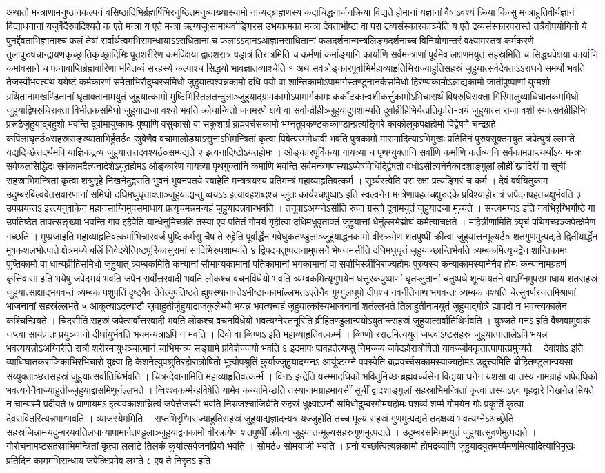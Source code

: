 अथातो मन्त्राणामनुष्ठानकल्पनं वसिष्ठादिभिर्ब्रह्मर्षिभिरनुष्ठितमनुव्याख्यास्यामो नान्यद्ब्राह्मणस्य कदाचिद्धनार्जनक्रिया विद्यते होमानां यज्ञानां वैषाऽवश्यं क्रिया किन्सु मन्त्राहुतिवीर्यज्ञानं विद्याधनानां यजुर्वेदैरुपदिश्यते क एते मन्त्रा य एते मन्त्रा ऋग्यजुःसामाथर्वाङ्गिरस उभयात्मका मन्त्रा देवताभीष्टा वा परा द्रव्यसंस्कारकाञ्चेति य एते द्रव्यसंस्कारपरास्ते तत्रैवोपयोगिनो ये पुनर्द्देवताभिज्ञानाश्च फलं तेषां सर्वार्थत्वमभिसमन्धायाऽऽराधितानां च फलाऽऽदानऽआज्ञानसाधितानां फलदर्शनान्मन्त्रलिङ्गदर्शनाच्च विनियोगान्तरं वक्ष्यामस्तत्र कर्मकरणे तुलापुरुषचान्द्रायणकृच्छ्रातिकृच्छ्रादिभिः पूतशरीरेण कर्मापेक्षया द्वादशरात्रं षड्रात्रं तिरात्रमिति च कर्मणां कर्माङ्गानि कार्याणि सर्वमन्त्राणां पूर्वमेव लक्षणमयुतं सहस्रमिति च सिद्ध्यपेक्षया कार्याणि कर्मावसाने च फनावाप्तिर्ब्रह्मवारिणा भवितव्यं सरहस्ये कल्पाश्च सिद्धयो भावज्ञातव्याश्चेति १ अथ सर्वत्रोङ्कारपूर्वाभिर्महाव्याहृतिभिराज्याहुतिसहस्रं जुहुयात्सर्वदेवताऽऽराधने समर्थो भवति तेजस्वीभवत्यथ ययेष्टं कर्मकारणं समेताभिरौदुम्बरसमिधो जुहुयात्पश्वन्नकामो दधि पयो वा शान्तिकामोऽपामार्गस्तण्डुनानर्कसमिधो हिरण्यकामोऽन्नाद्यकामो जातीपुष्पाणां युग्मशो ग्रथितानामखण्डितानां घृताक्तानामयुतं जुहुयात्कामो मुष्टिभिस्तिलतन्दुलाञ्जुहुयाद्ग्रामकामोऽपामार्गकामः कर्कोटकान्वशीकर्त्तुकामोऽभिचारार्थं विषरुधिराक्ता गिरिमालुव्याधिघातकममिधो जुहुयाद्विषरुधिराक्ता विभीतकसमिधो जुहुयाद्राजा वश्यो भवति क्रोधान्वितो जनमरणे क्षये वा सर्वान्व्रीहीञ्जुहुयादुपशाम्यति दूर्वाब्रीहिभिर्यत्प्रतिकृत्ति-त्रयं जुहुयात्स राजा वशी स्यात्सर्वब्रीहिभिः प्ररूढैर्जुहुयाद्बहुशो भवन्ति दूर्वामायुष्कामः पुष्पाणि वसुकासो वा सकुशाग्रं ब्रह्मवर्चसकामो भग्नतुवकण्टककाण्डान्प्रत्यङ्गिरे काकोलूकपक्षहोमो विद्वेषणे चन्द्रग्रहे कपिलाघृतर्ठ०सहस्रसङ्ख्याताभिर्हुतर्ठ० स्रुवेणैव वचामालोड्याऽसुनाऽभिमन्त्रितां कृत्वा पिबेत्परममेधावी भवति पुत्रकामो मासमादित्याऽभिमुखः प्रतिदिनं पुरुषसूक्तमयुतं जपेत्पुत्रं ल्लभते यद्यदिच्छेत्तदर्थमपि याज्ञिकद्रव्यं जुहुयात्तत्तदवश्यर्ठ०सम्पद्यते २ इत्यनादिष्टोऽयतहोमः । ओङ्कारपूर्विकया गायत्र्या च पृथग्युक्तानि सर्वाणि कर्माणि कर्तव्यानि सर्वकामप्राप्त्यर्थोऽयं मन्त्रः सर्वफलसिद्धिदः सर्वकामदैत्यनादेशेऽयुतहोमऽ ओङ्कारेण गायत्र्या पृथगुक्तानि कर्माणि भवन्ति सर्वमन्त्रगणस्याऽप्येषविधिर्द्द्विषतो वधोऽसीत्यनेनैकादशाङ्गुलां लौहीं खादिरीं वा सूचीं सहस्राभिमन्त्रितां कृत्वा शत्रुगृहे निखनेदुद्वसति भुवनं भुवनपतये स्वाहेति मन्त्रत्रयस्य प्रतिमन्त्रं महाव्याहृतिवत्कर्म । सूर्य्यस्त्वेति परा रक्षा प्रत्यङ्गिरं च कर्म । देवं वर्षयितुकाम उदुम्बरबिल्ववेतसवारणानां समिधो दधिमधुघृताक्ताञ्जुहुयाद्यन्तु व्वयऽऽ इत्यावहशब्दश्च प्लुतः कार्यश्चक्षुष्पाऽ इति स्वल्वनेन मन्त्रेणापहतचक्षुरुदके प्रविश्याहोरात्रं जपेदनपहतचक्षुर्भवति ३ उपप्प्रयन्तऽ इत्त्त्यनुवाकेन महानसाग्निमुपसमाधाय प्रत्यृचमन्नमन्वहं जुहुयादन्नवान्भवति । तनूपाऽअग्ग्नेऽसीति रुजा ग्रस्तो दूर्वामयुतं जुहुयाद्रजा मुच्यते । सन्त्वमग्नऽ इति नवभिरृग्भिर्गोष्ठे गा उपतिष्ठेत तावत्सङ्ख्या भवन्ति गाव इहैवेति यान्धेनुमिच्छति तस्या एव पतितं गोमयं गृहीत्वा दधिमधुवृताक्तं जुहुयात्तां धेनुंल्लभेद्मोघं कर्मेत्याचक्षते । महित्रीणामिति त्र्यृचं पथिगच्छञ्जपेत्क्षेमेण गच्छति । मुप्प्रजाइति महाव्याहृतिवत्कर्माभिचारवर्जं पुष्टिकर्मसु चैष ते रुद्द्रेति पूर्वार्द्धेन गवेधुकतण्डुलाञ्जुहुयाद्धनकामो वीरक्रमेण शतपुष्पीं क्रीत्वा जुहुयात्तन्मूल्यर्ठ० शतगुणमुत्पद्यते द्वितीयार्द्धेन मूषकशलभोत्पाते क्षेत्रमध्ये बलिं निवेदयेत्पिष्टपूरिकासुरामां सादिभिरुपशाम्यति ४ द्विपदचतुष्पदानामुपसर्गे भेषजमसीति दधिमधुघृतं जुहुयाच्छान्तिर्भवति त्र्यम्बकमित्यृचर्द्वेन शान्तिकामः पुष्तिकामो वा धान्यव्रीहिसमिधो जुहुयात् त्र्यम्बकमिति कन्यानां सौभाग्यकामानां पतिकामानां भगकामानां वा सर्वाभिस्त्रीभिराज्यहोमः पुरुषस्य कन्याकामस्यानेनैव होमः कन्यानामग्रहणं कृत्तिवासा इति भयेषु जपेदभयं भवति जपेन सर्वोत्तरवादी भवति लोकश्च वचनविधेयो भवति त्र्यम्बकमित्यृगुभयेन धत्तूरकपुष्पाणां घृतप्लुतानां चतुष्पथे शून्यायतने वाऽग्निमुपसमाधाय शतसहस्रं जुहुयात्साक्षाद्भगवन्तं त्र्यम्बकं पशुपतिं दृष्ट्वैव तेनेत्युपतिष्ठते ह्युपस्थानान्तेऽभीष्टान्कामांल्लभतऽएतेनैव गुग्गुलधूपो दीपश्च नवनीतेनाथ भगवन्तः त्र्यम्बकं पश्यति चेत्सुवर्णरजतमिश्राणां भाजनानां सहस्रंल्लभते ५ आकूत्याऽदृत्यष्टौ स्रुवाहुतीर्जुहुयाद्राजकुलेभ्यो भयन्न भवत्यन्वहं जुहुयात्कांस्यभाजनानां शतंल्लभते तिलाहुतीनामयुतं जुहुयाद्गोत्रे ह्यापदो न भवन्त्यकालेन कश्चिन्म्रियते । चिदसीति सहस्रं जपेत्सर्वोत्तरवादी भवति लोकश्च वचनविधेयो भवत्यग्नेस्तनूरिति व्रीहितण्डुलान्पयोऽयुतान्त्सहस्रं जुहुयात्सर्वातिथिर्भवति । युञ्जते मनऽ इति वैष्णवामुवाकं जप्त्वा सायंप्रातः प्रयुञ्जानो दीर्घायुर्भवति भयमन्यत्राऽपि न भवति । दिवो वा व्विष्णऽ इति महाव्याहृतिवत्कर्म्म । व्विष्णो रराटमित्ययुतं जप्त्वाऽष्टसहस्रं जुहुयात्पातालेऽपि भयन्न भवत्ययन्नोऽअग्निरैति रात्रौ शरीरमायुधञ्चात्मानं चाभिमन्त्र्य सङ्ग्रामे प्रविशेज्जयो भवति ६ इदमापः प्प्रवहतेत्यप्सु निमज्ज्य जपेदहोरात्रोषितो यावज्जीवकृतात्पापात्प्रमुच्यते । देवांशोऽ इति व्याधिघातकराजिकाभिरभिचारो युक्ष्वा हि केशनेत्युपश्रुतिरहोरात्रोषितो भूत्वोपश्रुतिं कुर्याज्जुहुयादग्ग्नऽ आयूंष्टग्ग्ने पवस्वेति ब्रह्मवर्च्चसकामस्याज्यहोमऽ उदुत्त्यमिति ब्रीहितण्डुलान्पयसा संय्युक्ताञ्छतसहस्रं जुहुयात्सर्वातिथिर्भवति । चित्रन्देवानामिति महाव्याहृतिवत्कर्म्म । विनऽ इन्द्रेति यस्म्मादधिको भवितुमिच्छन्ब्रह्मवर्च्चसेन विद्यया धनेन यशसा वा तस्य नामग्राहं जपेदधिको भवत्यनेनैवाज्याहुतीर्ज्जुहुयाद्दासमिथुनंल्लभते । व्विश्श्वकर्म्मन्हविषेति यामेव कन्यामिच्छति तस्यानामग्राहमायसीं सूचीं द्वादशाङ्गुलां सहस्राभिमन्त्रितां कृत्वा तस्याऽएव गृहद्वारे निखनेन्न म्रियते न चान्यस्मै प्रदीयते ७ प्राणायमऽ इत्यवकाशान्नित्यं जपेत्तेजस्वी भवति निरुजश्चाजिघ्रेति रुहस्रं धुक्ष्वाऽग्नौ समिधोदुम्बरगोमयहोमः पशव्यं शर्म्म गोमयेन गोः प्रकृतिं कृत्वा देवसवितरित्यन्नभाग्भवति । व्याजस्येममिति । सप्तभिरृग्भिराज्याहुतिसहस्रं जुहुयाद्यज्ञादन्यत्र यज्जुहोति तच्च मूल्यं सहस्रं गुणमुत्पद्यते तदक्षय्यं भवत्यग्नेऽअच्छ्रेति सहस्रजिन्नाम्न्यदुम्बरयवतिलधान्यापामार्गतण्डुलाञ्जुहुयाद्वनकामो वीरक्रयेण शतपुष्पीं क्रीत्वा जुहुयात्तन्मूल्यसहस्रगुणमुत्पद्यते । उदुम्बरसमिघमयुतं जुहुयात्सुवर्णमुत्पद्यते । गोरोचनामष्टसहस्राभिमन्त्रितां कृत्वा ललाटे तिलकं कुर्यात्सर्वजनप्रियो भवति । सोमर्ठ० सोमयाजी भवति । प्रनो यच्छत्वित्यन्नकामो होमद्रव्याणि जुहुयादयुतमर्य्यमणमित्यादित्याभिमुखः प्रतिदिनं काममभिसन्धाय जपेत्क्षिप्रमेव लभते ८ एष ते निरृतऽ इति